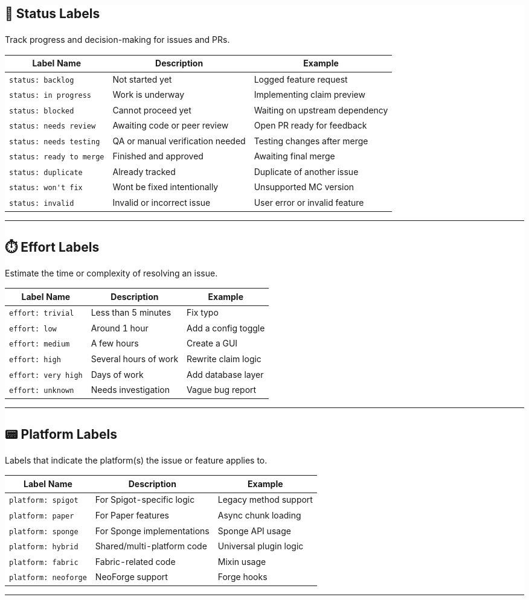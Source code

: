 
## 🚦 Status Labels
Track progress and decision-making for issues and PRs.

| Label Name                | Description                             | Example                              |
|---------------------------|-----------------------------------------|--------------------------------------|
| `status: backlog`         | Not started yet                         | Logged feature request               |
| `status: in progress`     | Work is underway                        | Implementing claim preview           |
| `status: blocked`         | Cannot proceed yet                      | Waiting on upstream dependency       |
| `status: needs review`    | Awaiting code or peer review            | Open PR ready for feedback           |
| `status: needs testing`   | QA or manual verification needed        | Testing changes after merge          |
| `status: ready to merge`  | Finished and approved                   | Awaiting final merge                 |
| `status: duplicate`       | Already tracked                         | Duplicate of another issue           |
| `status: won't fix`       | Wont be fixed intentionally             | Unsupported MC version               |
| `status: invalid`         | Invalid or incorrect issue              | User error or invalid feature        |

---

## ⏱️ Effort Labels
Estimate the time or complexity of resolving an issue.

| Label Name            | Description                      | Example                           |
|-----------------------|----------------------------------|-----------------------------------|
| `effort: trivial`     | Less than 5 minutes              | Fix typo                          |
| `effort: low`         | Around 1 hour                    | Add a config toggle               |
| `effort: medium`      | A few hours                      | Create a GUI                      |
| `effort: high`        | Several hours of work            | Rewrite claim logic               |
| `effort: very high`   | Days of work                     | Add database layer                |
| `effort: unknown`     | Needs investigation              | Vague bug report                  |

---

## 📟 Platform Labels
Labels that indicate the platform(s) the issue or feature applies to.

| Label Name              | Description                    | Example                          |
|-------------------------|--------------------------------|----------------------------------|
| `platform: spigot`      | For Spigot-specific logic       | Legacy method support            |
| `platform: paper`       | For Paper features              | Async chunk loading              |
| `platform: sponge`      | For Sponge implementations      | Sponge API usage                 |
| `platform: hybrid`      | Shared/multi-platform code      | Universal plugin logic           |
| `platform: fabric`      | Fabric-related code             | Mixin usage                      |
| `platform: neoforge`    | NeoForge support                | Forge hooks                      |

---
